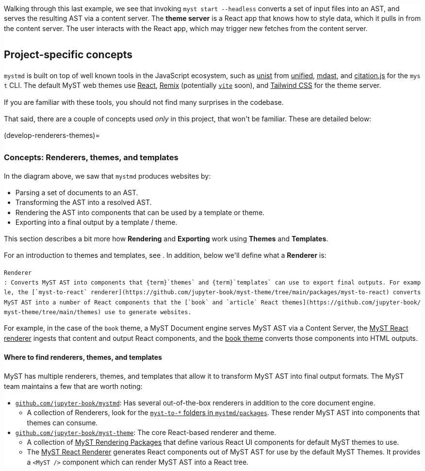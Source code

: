 Walking through this last example, we see that invoking `myst start --headless` converts a set of input files into an AST, and serves the resulting AST via a content server.
The **theme server** is a React app that knows how to style data, which it pulls in from the content server.
The user interacts with the React app, which may trigger new fetches from the content server.

## Project-specific concepts

`mystmd` is built on top of well known tools in the JavaScript ecosystem, such as [unist](https://github.com/syntax-tree/unist) from [unified](https://unifiedjs.com/), [mdast](https://github.com/syntax-tree/mdast), and [citation.js](https://citation.js.org/) for the `myst` CLI. The default MyST web themes use [React](https://reactjs.org/), [Remix](https://remix.run/) (potentially [`vite`](https://remix.run/docs/en/main/guides/vite) soon), and [Tailwind CSS](https://tailwindcss.com/) for the theme server.

If you are familiar with these tools, you should not find many surprises in the codebase.

That said, there are a couple of concepts used _only_ in this project, that won't be familiar. These are detailed below:

(develop-renderers-themes)=
### Concepts: Renderers, themes, and templates

In the diagram above, we saw that `mystmd` produces websites by:

- Parsing a set of documents to an AST.
- Transforming the AST into a resolved AST.
- Rendering the AST into components that can be used by a template or theme.
- Exporting into a final output by a template / theme.

This section describes a bit more how **Rendering** and **Exporting** work using **Themes** and **Templates**.

For an introduction to themes and templates, see [](#overview-themes). In addition, below we'll define what a **Renderer** is:

```{glossary}
Renderer
: Converts MyST AST into components that {term}`themes` and {term}`templates` can use to export final outputs. For example, the [`myst-to-react` renderer](https://github.com/jupyter-book/myst-theme/tree/main/packages/myst-to-react) converts MyST AST into a number of React components that the [`book` and `article` React themes](https://github.com/jupyter-book/myst-theme/tree/main/themes) use to generate websites.
```

For example, in the case of the `book` theme, a MyST Document engine serves MyST AST via a Content Server, the [MyST React renderer](https://github.com/jupyter-book/myst-theme/tree/main/packages/myst-to-react) ingests that content and output React components, and the [book theme](https://github.com/jupyter-book/myst-theme/tree/main/themes/book) converts those components into HTML outputs.

#### Where to find renderers, themes, and templates

MyST has multiple renderers, themes, and templates that allow it to transform MyST AST into final output formats. The MyST team maintains a few that are worth noting:

- [`github.com/jupyter-book/mystmd`](https://github.com/jupyter-book/mystmd): Has several out-of-the-box renderers in addition to the core document engine.
  - A collection of Renderers, look for the [`myst-to-*` folders in `mystmd/packages`](https://github.com/jupyter-book/mystmd/tree/main/packages). These render MyST AST into components that themes can consume.
- [`github.com/jupyter-book/myst-theme`](https://github.com/jupyter-book/myst-theme): The core React-based renderer and theme.
  - A collection of [MyST Rendering Packages](https://github.com/jupyter-book/myst-theme/tree/main/packages) that define various React UI components for default MyST themes to use.
  - The [MyST React Renderer](https://github.com/jupyter-book/myst-theme/tree/main/packages/myst-to-react) generates React components out of MyST AST for use by the default MyST Themes. It provides a `<MyST />` component which can render MyST AST into a React tree.